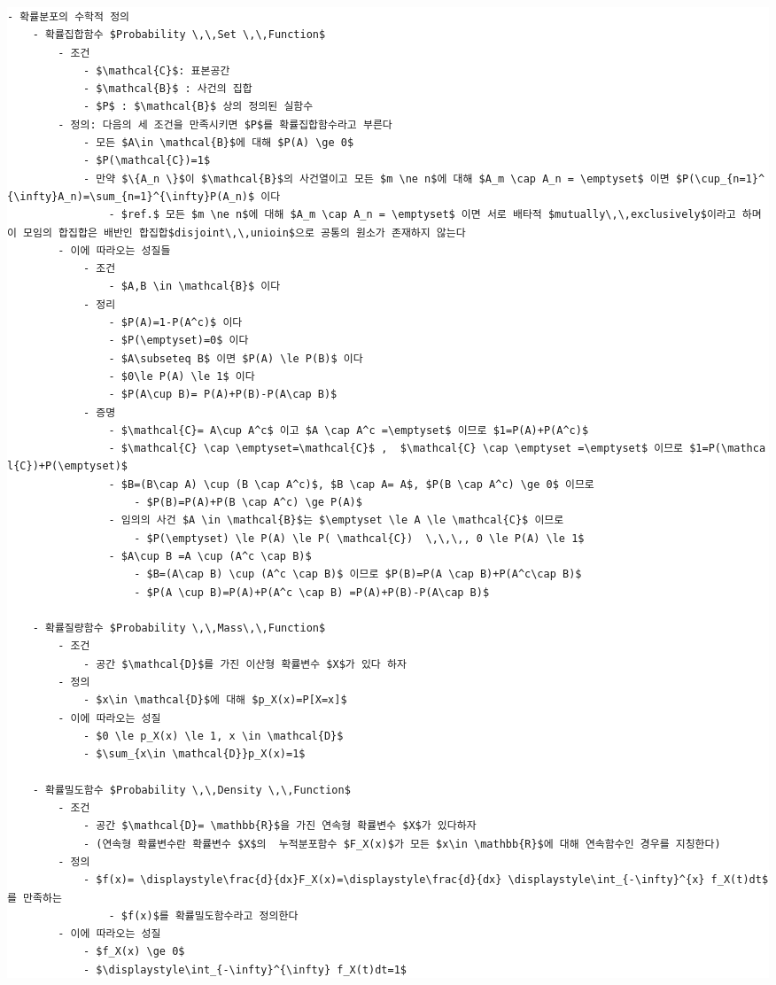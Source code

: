 	- 확률분포의 수학적 정의
		- 확률집합함수 $Probability \,\,Set \,\,Function$
			- 조건
				- $\mathcal{C}$: 표본공간
				- $\mathcal{B}$ : 사건의 집합
				- $P$ : $\mathcal{B}$ 상의 정의된 실함수
			- 정의: 다음의 세 조건을 만족시키면 $P$를 확률집합함수라고 부른다
				- 모든 $A\in \mathcal{B}$에 대해 $P(A) \ge 0$
				- $P(\mathcal{C})=1$
				- 만약 $\{A_n \}$이 $\mathcal{B}$의 사건열이고 모든 $m \ne n$에 대해 $A_m \cap A_n = \emptyset$ 이면 $P(\cup_{n=1}^{\infty}A_n)=\sum_{n=1}^{\infty}P(A_n)$ 이다
					- $ref.$ 모든 $m \ne n$에 대해 $A_m \cap A_n = \emptyset$ 이면 서로 배타적 $mutually\,\,exclusively$이라고 하며 이 모임의 합집합은 배반인 합집합$disjoint\,\,unioin$으로 공통의 원소가 존재하지 않는다
			- 이에 따라오는 성질들
				- 조건
					- $A,B \in \mathcal{B}$ 이다
				- 정리
					- $P(A)=1-P(A^c)$ 이다
					- $P(\emptyset)=0$ 이다
					- $A\subseteq B$ 이면 $P(A) \le P(B)$ 이다
					- $0\le P(A) \le 1$ 이다
					- $P(A\cup B)= P(A)+P(B)-P(A\cap B)$
				- 증명
					- $\mathcal{C}= A\cup A^c$ 이고 $A \cap A^c =\emptyset$ 이므로 $1=P(A)+P(A^c)$
					- $\mathcal{C} \cap \emptyset=\mathcal{C}$ ,  $\mathcal{C} \cap \emptyset =\emptyset$ 이므로 $1=P(\mathcal{C})+P(\emptyset)$
					- $B=(B\cap A) \cup (B \cap A^c)$, $B \cap A= A$, $P(B \cap A^c) \ge 0$ 이므로
						- $P(B)=P(A)+P(B \cap A^c) \ge P(A)$
					- 임의의 사건 $A \in \mathcal{B}$는 $\emptyset \le A \le \mathcal{C}$ 이므로
						- $P(\emptyset) \le P(A) \le P( \mathcal{C})  \,\,\,, 0 \le P(A) \le 1$
					- $A\cup B =A \cup (A^c \cap B)$
						- $B=(A\cap B) \cup (A^c \cap B)$ 이므로 $P(B)=P(A \cap B)+P(A^c\cap B)$
						- $P(A \cup B)=P(A)+P(A^c \cap B) =P(A)+P(B)-P(A\cap B)$
					
		- 확률질량함수 $Probability \,\,Mass\,\,Function$
			- 조건
				- 공간 $\mathcal{D}$를 가진 이산형 확률변수 $X$가 있다 하자
			- 정의
				- $x\in \mathcal{D}$에 대해 $p_X(x)=P[X=x]$
			- 이에 따라오는 성질
				- $0 \le p_X(x) \le 1, x \in \mathcal{D}$
				- $\sum_{x\in \mathcal{D}}p_X(x)=1$
				
		- 확률밀도함수 $Probability \,\,Density \,\,Function$
			- 조건
				- 공간 $\mathcal{D}= \mathbb{R}$을 가진 연속형 확률변수 $X$가 있다하자
				- (연속형 확률변수란 확률변수 $X$의  누적분포함수 $F_X(x)$가 모든 $x\in \mathbb{R}$에 대해 연속함수인 경우를 지칭한다)
			- 정의
				- $f(x)= \displaystyle\frac{d}{dx}F_X(x)=\displaystyle\frac{d}{dx} \displaystyle\int_{-\infty}^{x} f_X(t)dt$  를 만족하는
					- $f(x)$를 확률밀도함수라고 정의한다
			- 이에 따라오는 성질
				- $f_X(x) \ge 0$
				- $\displaystyle\int_{-\infty}^{\infty} f_X(t)dt=1$
